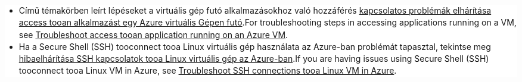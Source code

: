 * <span data-ttu-id="91fb1-268">Című témakörben leírt lépéseket a virtuális gép futó alkalmazásokhoz való hozzáférés [kapcsolatos problémák elhárítása access tooan alkalmazást egy Azure virtuális Gépen futó](../linux/troubleshoot-app-connection.md?toc=%2fazure%2fvirtual-machines%2flinux%2ftoc.json).</span><span class="sxs-lookup"><span data-stu-id="91fb1-268">For troubleshooting steps in accessing applications running on a VM, see [Troubleshoot access tooan application running on an Azure VM](../linux/troubleshoot-app-connection.md?toc=%2fazure%2fvirtual-machines%2flinux%2ftoc.json).</span></span>
* <span data-ttu-id="91fb1-269">Ha a Secure Shell (SSH) tooconnect tooa Linux virtuális gép használata az Azure-ban problémát tapasztal, tekintse meg [hibaelhárítása SSH kapcsolatok tooa Linux virtuális gép az Azure-ban](../linux/troubleshoot-ssh-connection.md?toc=%2fazure%2fvirtual-machines%2flinux%2ftoc.json).</span><span class="sxs-lookup"><span data-stu-id="91fb1-269">If you are having issues using Secure Shell (SSH) tooconnect tooa Linux VM in Azure, see [Troubleshoot SSH connections tooa Linux VM in Azure](../linux/troubleshoot-ssh-connection.md?toc=%2fazure%2fvirtual-machines%2flinux%2ftoc.json).</span></span>

